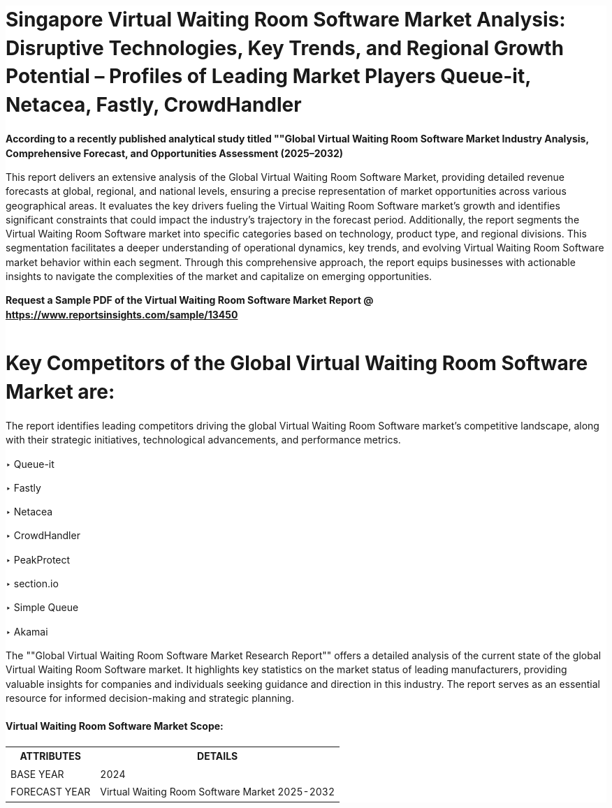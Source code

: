 # Singapore Virtual Waiting Room Software Market Analysis: Disruptive Technologies, Key Trends, and Regional Growth Potential – Profiles of Leading Market Players Queue-it, Netacea, Fastly, CrowdHandler

<strong>According to a recently published analytical study titled ""Global Virtual Waiting Room Software Market Industry Analysis, Comprehensive Forecast, and Opportunities Assessment (2025–2032)</strong>

This report delivers an extensive analysis of the Global Virtual Waiting Room Software Market, providing detailed revenue forecasts at global, regional, and national levels, ensuring a precise representation of market opportunities across various geographical areas. It evaluates the key drivers fueling the Virtual Waiting Room Software market’s growth and identifies significant constraints that could impact the industry’s trajectory in the forecast period. Additionally, the report segments the Virtual Waiting Room Software market into specific categories based on technology, product type, and regional divisions. This segmentation facilitates a deeper understanding of operational dynamics, key trends, and evolving Virtual Waiting Room Software market behavior within each segment. Through this comprehensive approach, the report equips businesses with actionable insights to navigate the complexities of the market and capitalize on emerging opportunities.

<strong>Request a Sample PDF of the Virtual Waiting Room Software Market Report </strong><strong>@<a href=https://www.reportsinsights.com/sample/13450> https://www.reportsinsights.com/sample/13450</a></strong></font>

# <strong>Key Competitors of the Global Virtual Waiting Room Software Market are:</strong>

The report identifies leading competitors driving the global Virtual Waiting Room Software market’s competitive landscape, along with their strategic initiatives, technological advancements, and performance metrics.

‣ Queue-it

‣ Fastly

‣ Netacea

‣ CrowdHandler

‣ PeakProtect

‣ section.io

‣ Simple Queue

‣ Akamai

The ""Global Virtual Waiting Room Software Market Research Report"" offers a detailed analysis of the current state of the global Virtual Waiting Room Software market. It highlights key statistics on the market status of leading manufacturers, providing valuable insights for companies and individuals seeking guidance and direction in this industry. The report serves as an essential resource for informed decision-making and strategic planning.

<h4>Virtual Waiting Room Software Market Scope:</h4>
<table>
<tr>
<th>ATTRIBUTES</th>
<th>DETAILS</th>
</tr>
<tr>
<td>BASE YEAR</td>
<td>2024</td>
</tr>
<tr>
<td>FORECAST YEAR</td>
<td>Virtual Waiting Room Software Market 2025-2032</td>
</tr>
